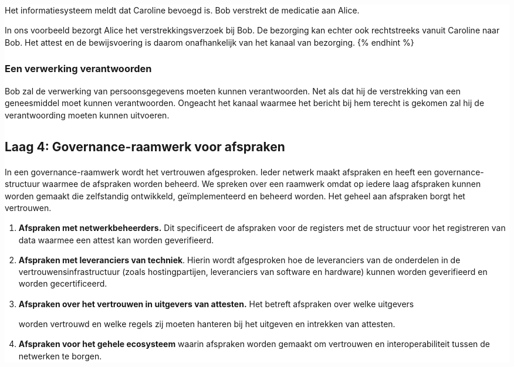 Het informatiesysteem meldt dat Caroline bevoegd is. Bob verstrekt de medicatie aan Alice. 

In ons voorbeeld bezorgt Alice het verstrekkingsverzoek bij Bob. De bezorging kan echter ook rechtstreeks vanuit Caroline naar Bob. Het attest en de bewijsvoering is daarom onafhankelijk van het kanaal van bezorging. 
{% endhint %}

### Een verwerking verantwoorden

Bob zal de verwerking van persoonsgegevens moeten kunnen verantwoorden. Net als dat hij de verstrekking van een geneesmiddel moet kunnen verantwoorden. Ongeacht het kanaal waarmee het bericht bij hem terecht is gekomen zal hij de verantwoording moeten kunnen uitvoeren.   

## Laag 4: Governance-raamwerk voor afspraken

In een governance-raamwerk wordt het vertrouwen afgesproken. Ieder netwerk maakt afspraken en heeft een governance-structuur waarmee de afspraken worden beheerd. We spreken over een raamwerk omdat op iedere laag afspraken kunnen worden gemaakt die zelfstandig ontwikkeld, geïmplementeerd en beheerd worden. Het geheel aan afspraken borgt het vertrouwen.

1. **Afspraken met netwerkbeheerders.** Dit specificeert de afspraken voor de registers met de structuur voor het registreren van data waarmee een attest kan worden geverifieerd. 
2. **Afspraken met leveranciers van techniek**. Hierin wordt afgesproken hoe de leveranciers van de onderdelen in de vertrouwensinfrastructuur \(zoals hostingpartijen, leveranciers van software en hardware\) kunnen worden geverifieerd en worden gecertificeerd.
3. **Afspraken over het vertrouwen in uitgevers van attesten.** Het betreft afspraken over welke uitgevers

    worden vertrouwd en welke regels zij moeten hanteren bij het uitgeven en intrekken van attesten. 

4. **Afspraken voor het gehele ecosysteem** waarin afspraken  worden gemaakt om vertrouwen en interoperabiliteit tussen de netwerken te borgen.

